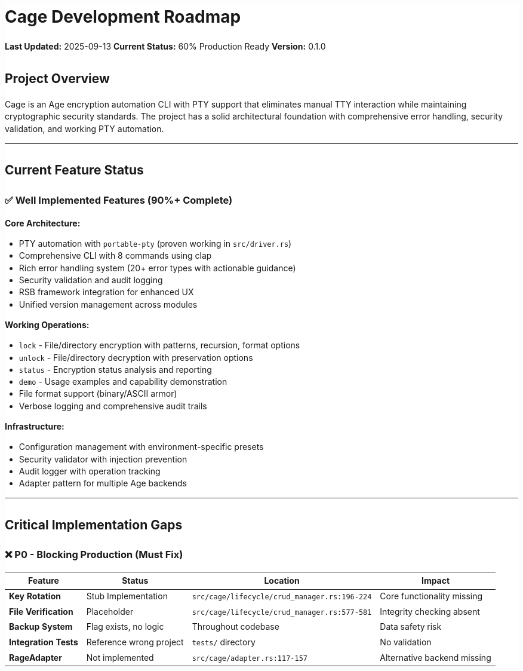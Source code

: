# Cage Development Roadmap

**Last Updated:** 2025-09-13
**Current Status:** 60% Production Ready
**Version:** 0.1.0

## Project Overview

Cage is an Age encryption automation CLI with PTY support that eliminates manual TTY interaction while maintaining cryptographic security standards. The project has a solid architectural foundation with comprehensive error handling, security validation, and working PTY automation.

---

## Current Feature Status

### ✅ Well Implemented Features (90%+ Complete)

**Core Architecture:**
- PTY automation with `portable-pty` (proven working in `src/driver.rs`)
- Comprehensive CLI with 8 commands using clap
- Rich error handling system (20+ error types with actionable guidance)
- Security validation and audit logging
- RSB framework integration for enhanced UX
- Unified version management across modules

**Working Operations:**
- `lock` - File/directory encryption with patterns, recursion, format options
- `unlock` - File/directory decryption with preservation options
- `status` - Encryption status analysis and reporting
- `demo` - Usage examples and capability demonstration
- File format support (binary/ASCII armor)
- Verbose logging and comprehensive audit trails

**Infrastructure:**
- Configuration management with environment-specific presets
- Security validator with injection prevention
- Audit logger with operation tracking
- Adapter pattern for multiple Age backends

---

## Critical Implementation Gaps

### ❌ P0 - Blocking Production (Must Fix)

| Feature | Status | Location | Impact |
|---------|--------|----------|---------|
| **Key Rotation** | Stub Implementation | `src/cage/lifecycle/crud_manager.rs:196-224` | Core functionality missing |
| **File Verification** | Placeholder | `src/cage/lifecycle/crud_manager.rs:577-581` | Integrity checking absent |
| **Backup System** | Flag exists, no logic | Throughout codebase | Data safety risk |
| **Integration Tests** | Reference wrong project | `tests/` directory | No validation |
| **RageAdapter** | Not implemented | `src/cage/adapter.rs:117-157` | Alternative backend missing |
